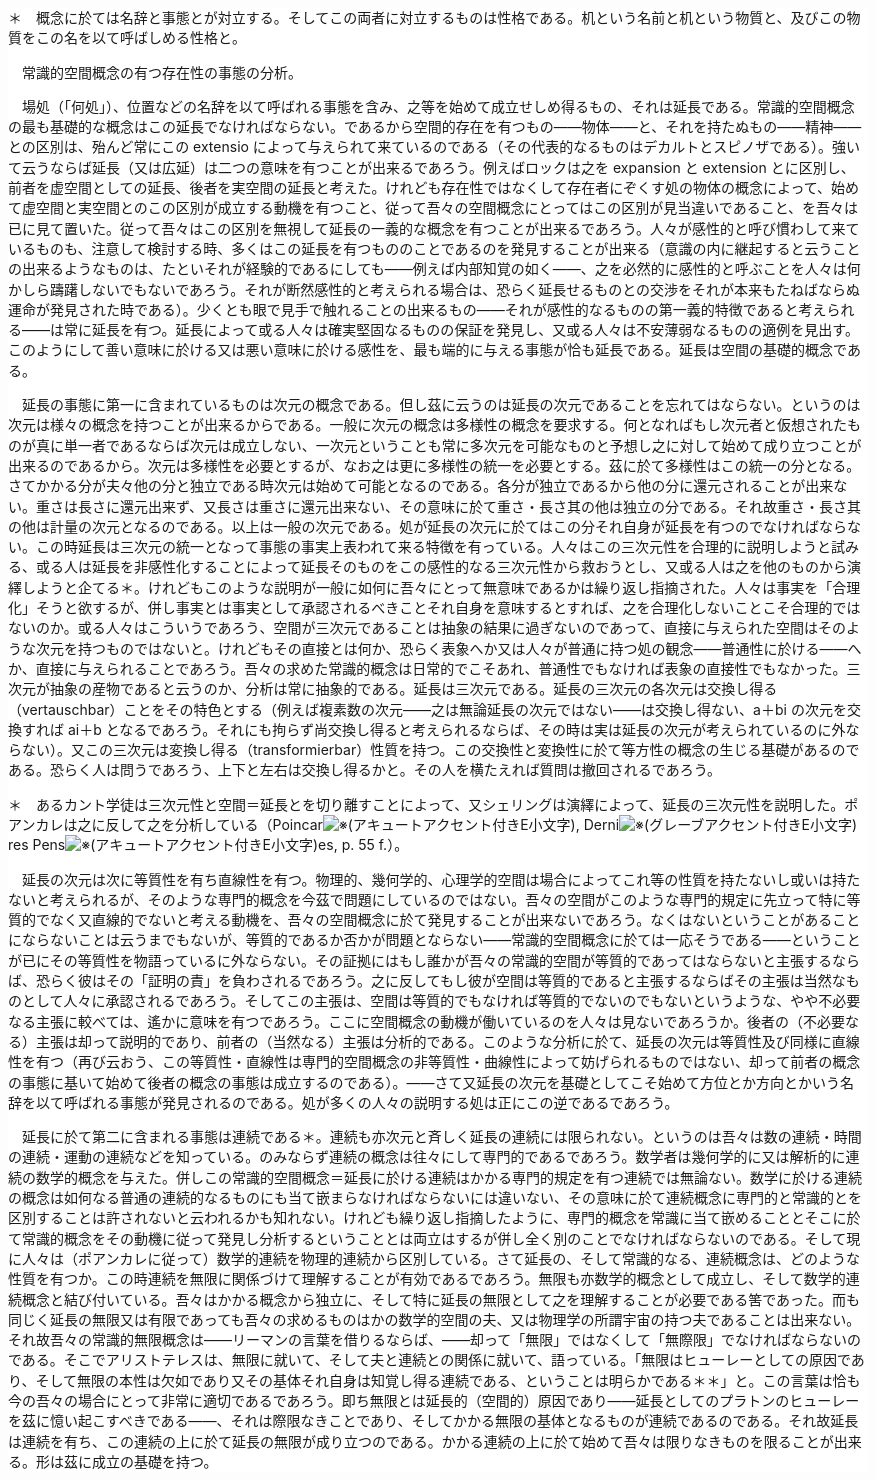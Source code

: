 ＊　概念に於ては名辞と事態とが対立する。そしてこの両者に対立するものは性格である。机という名前と机という物質と、及びこの物質をこの名を以て呼ばしめる性格と。



　常識的空間概念の有つ存在性の事態の分析。

　場処（「何処」）、位置などの名辞を以て呼ばれる事態を含み、之等を始めて成立せしめ得るもの、それは延長である。常識的空間概念の最も基礎的な概念はこの延長でなければならない。であるから空間的存在を有つもの――物体――と、それを持たぬもの――精神――との区別は、殆んど常にこの extensio によって与えられて来ているのである（その代表的なるものはデカルトとスピノザである）。強いて云うならば延長（又は広延）は二つの意味を有つことが出来るであろう。例えばロックは之を expansion と extension とに区別し、前者を虚空間としての延長、後者を実空間の延長と考えた。けれども存在性ではなくして存在者にぞくす処の物体の概念によって、始めて虚空間と実空間とのこの区別が成立する動機を有つこと、従って吾々の空間概念にとってはこの区別が見当違いであること、を吾々は已に見て置いた。従って吾々はこの区別を無視して延長の一義的な概念を有つことが出来るであろう。人々が感性的と呼び慣わして来ているものも、注意して検討する時、多くはこの延長を有つもののことであるのを発見することが出来る（意識の内に継起すると云うことの出来るようなものは、たといそれが経験的であるにしても――例えば内部知覚の如く――、之を必然的に感性的と呼ぶことを人々は何かしら躊躇しないでもないであろう。それが断然感性的と考えられる場合は、恐らく延長せるものとの交渉をそれが本来もたねばならぬ運命が発見された時である）。少くとも眼で見手で触れることの出来るもの――それが感性的なるものの第一義的特徴であると考えられる――は常に延長を有つ。延長によって或る人々は確実堅固なるものの保証を発見し、又或る人々は不安薄弱なるものの適例を見出す。このようにして善い意味に於ける又は悪い意味に於ける感性を、最も端的に与える事態が恰も延長である。延長は空間の基礎的概念である。

　延長の事態に第一に含まれているものは次元の概念である。但し茲に云うのは延長の次元であることを忘れてはならない。というのは次元は様々の概念を持つことが出来るからである。一般に次元の概念は多様性の概念を要求する。何となればもし次元者と仮想されたものが真に単一者であるならば次元は成立しない、一次元ということも常に多次元を可能なものと予想し之に対して始めて成り立つことが出来るのであるから。次元は多様性を必要とするが、なお之は更に多様性の統一を必要とする。茲に於て多様性はこの統一の分となる。さてかかる分が夫々他の分と独立である時次元は始めて可能となるのである。各分が独立であるから他の分に還元されることが出来ない。重さは長さに還元出来ず、又長さは重さに還元出来ない、その意味に於て重さ・長さ其の他は独立の分である。それ故重さ・長さ其の他は計量の次元となるのである。以上は一般の次元である。処が延長の次元に於てはこの分それ自身が延長を有つのでなければならない。この時延長は三次元の統一となって事態の事実上表われて来る特徴を有っている。人々はこの三次元性を合理的に説明しようと試みる、或る人は延長を非感性化することによって延長そのものをこの感性的なる三次元性から救おうとし、又或る人は之を他のものから演繹しようと企てる＊。けれどもこのような説明が一般に如何に吾々にとって無意味であるかは繰り返し指摘された。人々は事実を「合理化」そうと欲するが、併し事実とは事実として承認されるべきことそれ自身を意味するとすれば、之を合理化しないことこそ合理的ではないのか。或る人々はこういうであろう、空間が三次元であることは抽象の結果に過ぎないのであって、直接に与えられた空間はそのような次元を持つものではないと。けれどもその直接とは何か、恐らく表象へか又は人々が普通に持つ処の観念――普通性に於ける――へか、直接に与えられることであろう。吾々の求めた常識的概念は日常的でこそあれ、普通性でもなければ表象の直接性でもなかった。三次元が抽象の産物であると云うのか、分析は常に抽象的である。延長は三次元である。延長の三次元の各次元は交換し得る（vertauschbar）ことをその特色とする（例えば複素数の次元――之は無論延長の次元ではない――は交換し得ない、a＋bi の次元を交換すれば ai＋b となるであろう。それにも拘らず尚交換し得ると考えられるならば、その時は実は延長の次元が考えられているのに外ならない）。又この三次元は変換し得る（transformierbar）性質を持つ。この交換性と変換性に於て等方性の概念の生じる基礎があるのである。恐らく人は問うであろう、上下と左右は交換し得るかと。その人を横たえれば質問は撤回されるであろう。

＊　あるカント学徒は三次元性と空間＝延長とを切り離すことによって、又シェリングは演繹によって、延長の三次元性を説明した。ポアンカレは之に反して之を分析している（Poincar![※(アキュートアクセント付きE小文字)](https://www.aozora.gr.jp/cards/000281/files/../../../gaiji/1-09/1-09-63.png), Derni![※(グレーブアクセント付きE小文字)](https://www.aozora.gr.jp/cards/000281/files/../../../gaiji/1-09/1-09-62.png)res Pens![※(アキュートアクセント付きE小文字)](https://www.aozora.gr.jp/cards/000281/files/../../../gaiji/1-09/1-09-63.png)es, p. 55 f.）。



　延長の次元は次に等質性を有ち直線性を有つ。物理的、幾何学的、心理学的空間は場合によってこれ等の性質を持たないし或いは持たないと考えられるが、そのような専門的概念を今茲で問題にしているのではない。吾々の空間がこのような専門的規定に先立って特に等質的でなく又直線的でないと考える動機を、吾々の空間概念に於て発見することが出来ないであろう。なくはないということがあることにならないことは云うまでもないが、等質的であるか否かが問題とならない――常識的空間概念に於ては一応そうである――ということが已にその等質性を物語っているに外ならない。その証拠にはもし誰かが吾々の常識的空間が等質的であってはならないと主張するならば、恐らく彼はその「証明の責」を負わされるであろう。之に反してもし彼が空間は等質的であると主張するならばその主張は当然なものとして人々に承認されるであろう。そしてこの主張は、空間は等質的でもなければ等質的でないのでもないというような、やや不必要なる主張に較べては、遙かに意味を有つであろう。ここに空間概念の動機が働いているのを人々は見ないであろうか。後者の（不必要なる）主張は却って説明的であり、前者の（当然なる）主張は分析的である。このような分析に於て、延長の次元は等質性及び同様に直線性を有つ（再び云おう、この等質性・直線性は専門的空間概念の非等質性・曲線性によって妨げられるものではない、却って前者の概念の事態に基いて始めて後者の概念の事態は成立するのである）。――さて又延長の次元を基礎としてこそ始めて方位とか方向とかいう名辞を以て呼ばれる事態が発見されるのである。処が多くの人々の説明する処は正にこの逆であるであろう。

　延長に於て第二に含まれる事態は連続である＊。連続も亦次元と斉しく延長の連続には限られない。というのは吾々は数の連続・時間の連続・運動の連続などを知っている。のみならず連続の概念は往々にして専門的であるであろう。数学者は幾何学的に又は解析的に連続の数学的概念を与えた。併しこの常識的空間概念＝延長に於ける連続はかかる専門的規定を有つ連続では無論ない。数学に於ける連続の概念は如何なる普通の連続的なるものにも当て嵌まらなければならないには違いない、その意味に於て連続概念に専門的と常識的とを区別することは許されないと云われるかも知れない。けれども繰り返し指摘したように、専門的概念を常識に当て嵌めることとそこに於て常識的概念をその動機に従って発見し分析するということとは両立はするが併し全く別のことでなければならないのである。そして現に人々は（ポアンカレに従って）数学的連続を物理的連続から区別している。さて延長の、そして常識的なる、連続概念は、どのような性質を有つか。この時連続を無限に関係づけて理解することが有効であるであろう。無限も亦数学的概念として成立し、そして数学的連続概念と結び付いている。吾々はかかる概念から独立に、そして特に延長の無限として之を理解することが必要である筈であった。而も同じく延長の無限又は有限であっても吾々の求めるものはかの数学的空間の夫、又は物理学の所謂宇宙の持つ夫であることは出来ない。それ故吾々の常識的無限概念は――リーマンの言葉を借りるならば、――却って「無限」ではなくして「無際限」でなければならないのである。そこでアリストテレスは、無限に就いて、そして夫と連続との関係に就いて、語っている。「無限はヒューレーとしての原因であり、そして無限の本性は欠如であり又その基体それ自身は知覚し得る連続である、ということは明らかである＊＊」と。この言葉は恰も今の吾々の場合にとって非常に適切であるであろう。即ち無限とは延長的（空間的）原因であり――延長としてのプラトンのヒューレーを茲に憶い起こすべきである――、それは際限なきことであり、そしてかかる無限の基体となるものが連続であるのである。それ故延長は連続を有ち、この連続の上に於て延長の無限が成り立つのである。かかる連続の上に於て始めて吾々は限りなきものを限ることが出来る。形は茲に成立の基礎を持つ。
